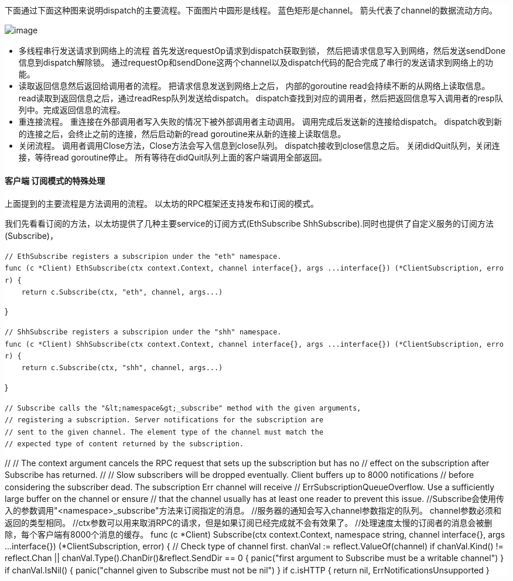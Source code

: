 下面通过下面这种图来说明dispatch的主要流程。下面图片中圆形是线程。 蓝色矩形是channel。 箭头代表了channel的数据流动方向。

![image](picture/rpc_2.png)

- 多线程串行发送请求到网络上的流程 首先发送requestOp请求到dispatch获取到锁， 然后把请求信息写入到网络，然后发送sendDone信息到dispatch解除锁。 通过requestOp和sendDone这两个channel以及dispatch代码的配合完成了串行的发送请求到网络上的功能。
- 读取返回信息然后返回给调用者的流程。 把请求信息发送到网络上之后， 内部的goroutine read会持续不断的从网络上读取信息。 read读取到返回信息之后，通过readResp队列发送给dispatch。 dispatch查找到对应的调用者，然后把返回信息写入调用者的resp队列中。完成返回信息的流程。
- 重连接流程。 重连接在外部调用者写入失败的情况下被外部调用者主动调用。 调用完成后发送新的连接给dispatch。 dispatch收到新的连接之后，会终止之前的连接，然后启动新的read goroutine来从新的连接上读取信息。
- 关闭流程。 调用者调用Close方法，Close方法会写入信息到close队列。 dispatch接收到close信息之后。 关闭didQuit队列，关闭连接，等待read goroutine停止。 所有等待在didQuit队列上面的客户端调用全部返回。


#### 客户端 订阅模式的特殊处理
上面提到的主要流程是方法调用的流程。 以太坊的RPC框架还支持发布和订阅的模式。 

我们先看看订阅的方法，以太坊提供了几种主要service的订阅方式(EthSubscribe ShhSubscribe).同时也提供了自定义服务的订阅方法(Subscribe)，


	// EthSubscribe registers a subscripion under the "eth" namespace.
	func (c *Client) EthSubscribe(ctx context.Context, channel interface{}, args ...interface{}) (*ClientSubscription, error) {
		return c.Subscribe(ctx, "eth", channel, args...)
}

	// ShhSubscribe registers a subscripion under the "shh" namespace.
	func (c *Client) ShhSubscribe(ctx context.Context, channel interface{}, args ...interface{}) (*ClientSubscription, error) {
		return c.Subscribe(ctx, "shh", channel, args...)
}

	// Subscribe calls the "&lt;namespace&gt;_subscribe" method with the given arguments,
	// registering a subscription. Server notifications for the subscription are
	// sent to the given channel. The element type of the channel must match the
	// expected type of content returned by the subscription.
//
	// The context argument cancels the RPC request that sets up the subscription but has no
	// effect on the subscription after Subscribe has returned.
//
	// Slow subscribers will be dropped eventually. Client buffers up to 8000 notifications
	// before considering the subscriber dead. The subscription Err channel will receive
	// ErrSubscriptionQueueOverflow. Use a sufficiently large buffer on the channel or ensure
	// that the channel usually has at least one reader to prevent this issue.
	//Subscribe会使用传入的参数调用"&lt;namespace&gt;_subscribe"方法来订阅指定的消息。 
	//服务器的通知会写入channel参数指定的队列。 channel参数必须和返回的类型相同。 
	//ctx参数可以用来取消RPC的请求，但是如果订阅已经完成就不会有效果了。 
	//处理速度太慢的订阅者的消息会被删除，每个客户端有8000个消息的缓存。
	func (c *Client) Subscribe(ctx context.Context, namespace string, channel interface{}, args ...interface{}) (*ClientSubscription, error) {
		// Check type of channel first.
		chanVal := reflect.ValueOf(channel)
		if chanVal.Kind() != reflect.Chan || chanVal.Type().ChanDir()&amp;reflect.SendDir == 0 {
			panic("first argument to Subscribe must be a writable channel")
}
		if chanVal.IsNil() {
			panic("channel given to Subscribe must not be nil")
}
		if c.isHTTP {
			return nil, ErrNotificationsUnsupported
}
